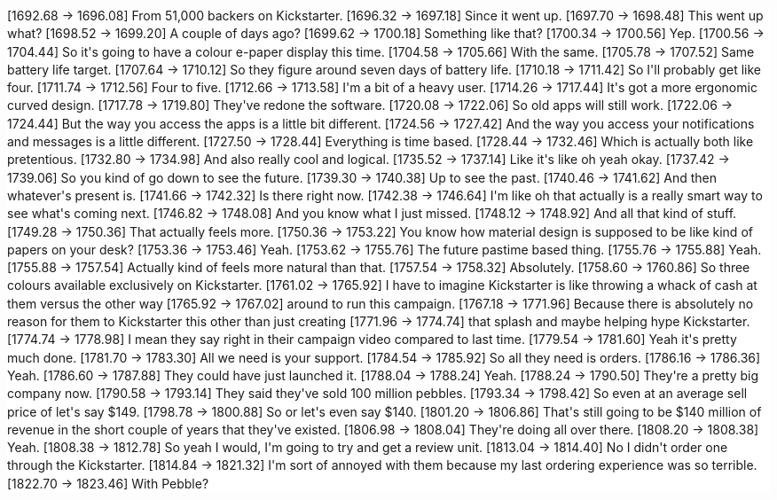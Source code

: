 [1692.68 → 1696.08] From 51,000 backers on Kickstarter.
[1696.32 → 1697.18] Since it went up.
[1697.70 → 1698.48] This went up what?
[1698.52 → 1699.20] A couple of days ago?
[1699.62 → 1700.18] Something like that?
[1700.34 → 1700.56] Yep.
[1700.56 → 1704.44] So it's going to have a colour e-paper display this time.
[1704.58 → 1705.66] With the same.
[1705.78 → 1707.52] Same battery life target.
[1707.64 → 1710.12] So they figure around seven days of battery life.
[1710.18 → 1711.42] So I'll probably get like four.
[1711.74 → 1712.56] Four to five.
[1712.66 → 1713.58] I'm a bit of a heavy user.
[1714.26 → 1717.44] It's got a more ergonomic curved design.
[1717.78 → 1719.80] They've redone the software.
[1720.08 → 1722.06] So old apps will still work.
[1722.06 → 1724.44] But the way you access the apps is a little bit different.
[1724.56 → 1727.42] And the way you access your notifications and messages is a little different.
[1727.50 → 1728.44] Everything is time based.
[1728.44 → 1732.46] Which is actually both like pretentious.
[1732.80 → 1734.98] And also really cool and logical.
[1735.52 → 1737.14] Like it's like oh yeah okay.
[1737.42 → 1739.06] So you kind of go down to see the future.
[1739.30 → 1740.38] Up to see the past.
[1740.46 → 1741.62] And then whatever's present is.
[1741.66 → 1742.32] Is there right now.
[1742.38 → 1746.64] I'm like oh that actually is a really smart way to see what's coming next.
[1746.82 → 1748.08] And you know what I just missed.
[1748.12 → 1748.92] And all that kind of stuff.
[1749.28 → 1750.36] That actually feels more.
[1750.36 → 1753.22] You know how material design is supposed to be like kind of papers on your desk?
[1753.36 → 1753.46] Yeah.
[1753.62 → 1755.76] The future pastime based thing.
[1755.76 → 1755.88] Yeah.
[1755.88 → 1757.54] Actually kind of feels more natural than that.
[1757.54 → 1758.32] Absolutely.
[1758.60 → 1760.86] So three colours available exclusively on Kickstarter.
[1761.02 → 1765.92] I have to imagine Kickstarter is like throwing a whack of cash at them versus the other way
[1765.92 → 1767.02] around to run this campaign.
[1767.18 → 1771.96] Because there is absolutely no reason for them to Kickstarter this other than just creating
[1771.96 → 1774.74] that splash and maybe helping hype Kickstarter.
[1774.74 → 1778.98] I mean they say right in their campaign video compared to last time.
[1779.54 → 1781.60] Yeah it's pretty much done.
[1781.70 → 1783.30] All we need is your support.
[1784.54 → 1785.92] So all they need is orders.
[1786.16 → 1786.36] Yeah.
[1786.60 → 1787.88] They could have just launched it.
[1788.04 → 1788.24] Yeah.
[1788.24 → 1790.50] They're a pretty big company now.
[1790.58 → 1793.14] They said they've sold 100 million pebbles.
[1793.34 → 1798.42] So even at an average sell price of let's say $149.
[1798.78 → 1800.88] So or let's even say $140.
[1801.20 → 1806.86] That's still going to be $140 million of revenue in the short couple of years that they've existed.
[1806.98 → 1808.04] They're doing all over there.
[1808.20 → 1808.38] Yeah.
[1808.38 → 1812.78] So yeah I would, I'm going to try and get a review unit.
[1813.04 → 1814.40] No I didn't order one through the Kickstarter.
[1814.84 → 1821.32] I'm sort of annoyed with them because my last ordering experience was so terrible.
[1822.70 → 1823.46] With Pebble?